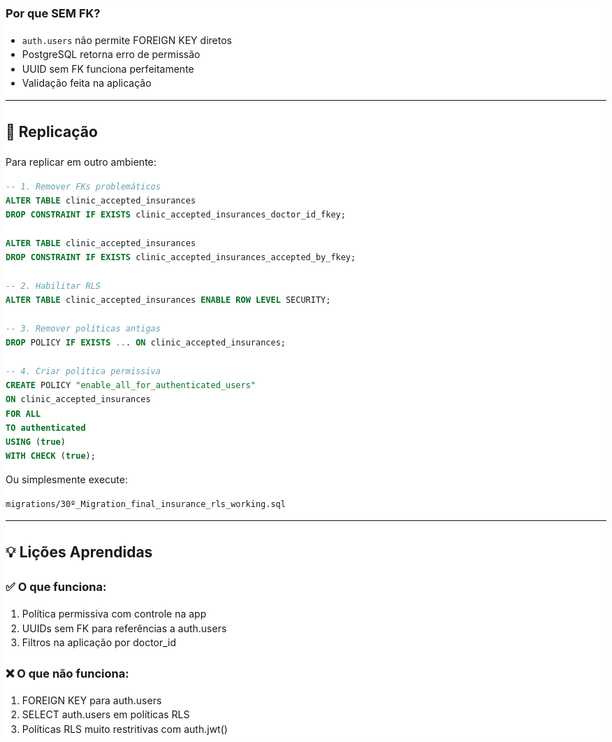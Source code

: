 ### Por que SEM FK?

- `auth.users` não permite FOREIGN KEY diretos
- PostgreSQL retorna erro de permissão
- UUID sem FK funciona perfeitamente
- Validação feita na aplicação

---

## 🔄 Replicação

Para replicar em outro ambiente:

```sql
-- 1. Remover FKs problemáticos
ALTER TABLE clinic_accepted_insurances
DROP CONSTRAINT IF EXISTS clinic_accepted_insurances_doctor_id_fkey;

ALTER TABLE clinic_accepted_insurances
DROP CONSTRAINT IF EXISTS clinic_accepted_insurances_accepted_by_fkey;

-- 2. Habilitar RLS
ALTER TABLE clinic_accepted_insurances ENABLE ROW LEVEL SECURITY;

-- 3. Remover políticas antigas
DROP POLICY IF EXISTS ... ON clinic_accepted_insurances;

-- 4. Criar política permissiva
CREATE POLICY "enable_all_for_authenticated_users"
ON clinic_accepted_insurances
FOR ALL
TO authenticated
USING (true)
WITH CHECK (true);
```

Ou simplesmente execute:
```
migrations/30º_Migration_final_insurance_rls_working.sql
```

---

## 💡 Lições Aprendidas

### ✅ O que funciona:
1. Política permissiva com controle na app
2. UUIDs sem FK para referências a auth.users
3. Filtros na aplicação por doctor_id

### ❌ O que não funciona:
1. FOREIGN KEY para auth.users
2. SELECT auth.users em políticas RLS
3. Políticas RLS muito restritivas com auth.jwt()
